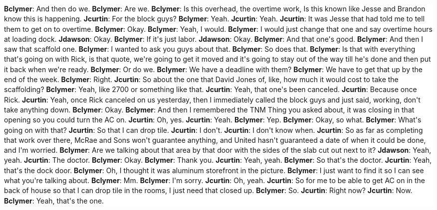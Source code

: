 **Bclymer**: And then do we.
**Bclymer**: Are we.
**Bclymer**: Is this overhead, the overtime work, Is this known like Jesse and Brandon know this is happening.
**Jcurtin**: For the block guys?
**Bclymer**: Yeah.
**Jcurtin**: Yeah.
**Jcurtin**: It was Jesse that had told me to tell them to get on to overtime.
**Bclymer**: Okay.
**Bclymer**: Yeah, I would.
**Bclymer**: I would just change that one and say overtime hours at loading dock.
**Jdawson**: Okay.
**Bclymer**: If it's just labor.
**Jdawson**: Okay.
**Bclymer**: And that one's good.
**Bclymer**: And then I saw that scaffold one.
**Bclymer**: I wanted to ask you guys about that.
**Bclymer**: So does that.
**Bclymer**: Is that with everything that's going on with Rick, is that quote, we're going to get it moved and it's going to stay out of the way till he's done and then put it back when we're ready.
**Bclymer**: Or do we.
**Bclymer**: We have a deadline with them?
**Bclymer**: We have to get that up by the end of the week.
**Bclymer**: Right.
**Jcurtin**: So about the one that David Jones of, like, how much it would cost to take the scaffolding?
**Bclymer**: Yeah, like 2700 or something like that.
**Jcurtin**: Yeah, that one's been canceled.
**Jcurtin**: Because once Rick.
**Jcurtin**: Yeah, once Rick canceled on us yesterday, then I immediately called the block guys and just said, working, don't take anything down.
**Bclymer**: Okay.
**Bclymer**: And then I remembered the TNM Thing you asked about, it was closing in that opening so you could turn the AC on.
**Jcurtin**: Oh, yes.
**Jcurtin**: Yeah.
**Bclymer**: Yep.
**Bclymer**: Okay, so what.
**Bclymer**: What's going on with that?
**Jcurtin**: So that I can drop tile.
**Jcurtin**: I don't.
**Jcurtin**: I don't know when.
**Jcurtin**: So as far as completing that work over there, McRae and Sons won't guarantee anything, and United hasn't guaranteed a date of when it could be done, and I'm worried.
**Bclymer**: Are we talking about that area by that door with the sides of the slab cut out next to it?
**Jdawson**: Yeah, yeah.
**Jcurtin**: The doctor.
**Bclymer**: Okay.
**Bclymer**: Thank you.
**Jcurtin**: Yeah, yeah.
**Bclymer**: So that's the doctor.
**Jcurtin**: Yeah, that's the dock door.
**Bclymer**: Oh, I thought it was aluminum storefront in the picture.
**Bclymer**: I just want to find it so I can see what you're talking about.
**Bclymer**: Mm.
**Bclymer**: I'm sorry.
**Jcurtin**: Oh, yeah.
**Jcurtin**: So for me to be able to get AC on in the back of house so that I can drop tile in the rooms, I just need that closed up.
**Bclymer**: So.
**Jcurtin**: Right now?
**Jcurtin**: Now.
**Bclymer**: Yeah, that's the one.
